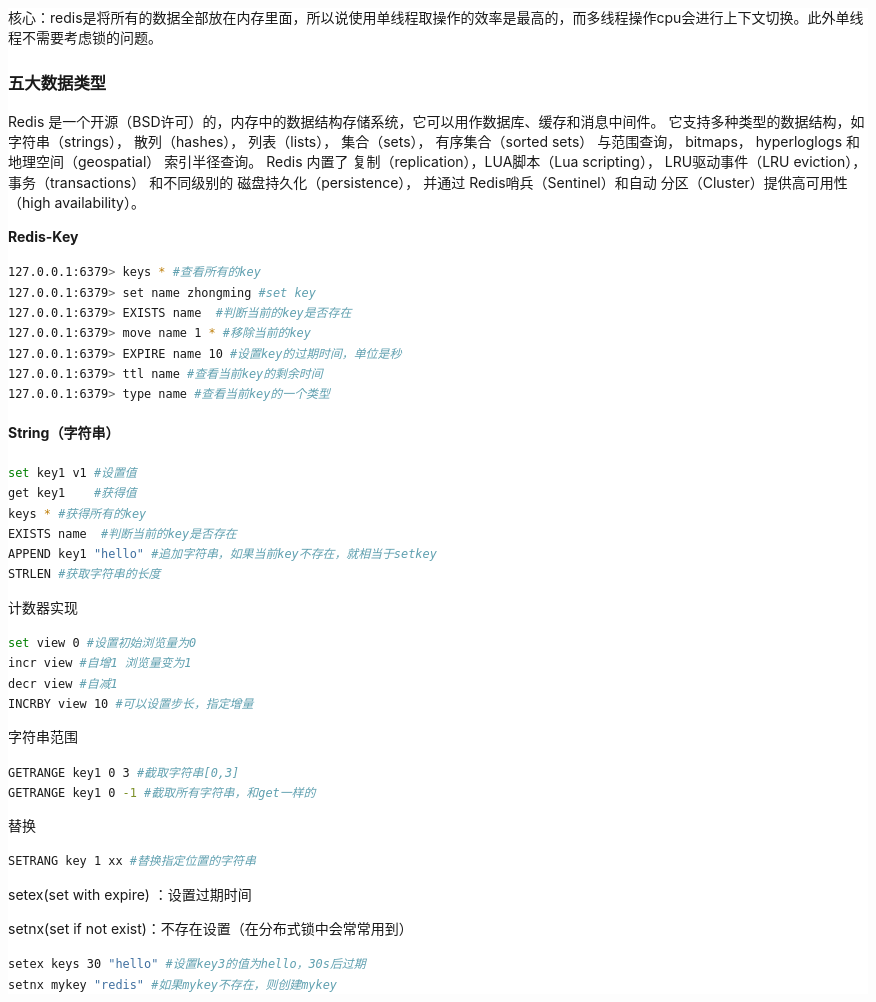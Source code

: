 核心：redis是将所有的数据全部放在内存里面，所以说使用单线程取操作的效率是最高的，而多线程操作cpu会进行上下文切换。此外单线程不需要考虑锁的问题。

### 五大数据类型

Redis 是一个开源（BSD许可）的，内存中的数据结构存储系统，它可以用作数据库、缓存和消息中间件。 它支持多种类型的数据结构，如 字符串（strings）， 散列（hashes）， 列表（lists）， 集合（sets）， 有序集合（sorted sets） 与范围查询， bitmaps， hyperloglogs 和 地理空间（geospatial） 索引半径查询。 Redis 内置了 复制（replication），LUA脚本（Lua scripting）， LRU驱动事件（LRU eviction），事务（transactions） 和不同级别的 磁盘持久化（persistence）， 并通过 Redis哨兵（Sentinel）和自动 分区（Cluster）提供高可用性（high availability）。

**Redis-Key**

```bash
127.0.0.1:6379> keys * #查看所有的key
127.0.0.1:6379> set name zhongming #set key
127.0.0.1:6379> EXISTS name  #判断当前的key是否存在
127.0.0.1:6379> move name 1 * #移除当前的key
127.0.0.1:6379> EXPIRE name 10 #设置key的过期时间，单位是秒
127.0.0.1:6379> ttl name #查看当前key的剩余时间
127.0.0.1:6379> type name #查看当前key的一个类型
```

#### String（字符串）

```bash
set key1 v1 #设置值
get key1    #获得值
keys * #获得所有的key
EXISTS name  #判断当前的key是否存在
APPEND key1 "hello" #追加字符串，如果当前key不存在，就相当于setkey
STRLEN #获取字符串的长度
```

计数器实现

```bash
set view 0 #设置初始浏览量为0
incr view #自增1 浏览量变为1
decr view #自减1
INCRBY view 10 #可以设置步长，指定增量
```

字符串范围

```bash
GETRANGE key1 0 3 #截取字符串[0,3]
GETRANGE key1 0 -1 #截取所有字符串，和get一样的
```

替换

```bash
SETRANG key 1 xx #替换指定位置的字符串
```

setex(set with expire) ：设置过期时间

setnx(set if not exist)：不存在设置（在分布式锁中会常常用到）

```bash
setex keys 30 "hello" #设置key3的值为hello，30s后过期
setnx mykey "redis" #如果mykey不存在，则创建mykey
```
